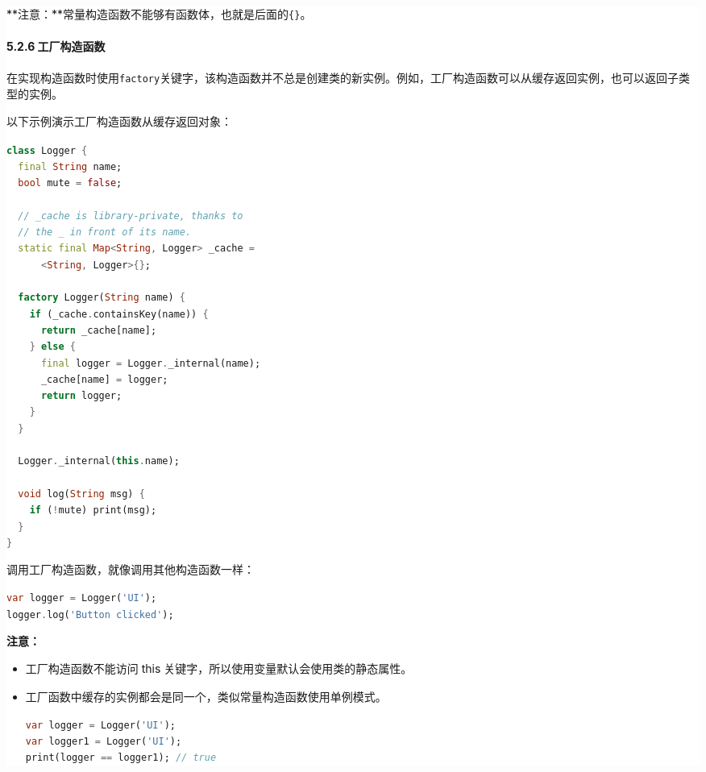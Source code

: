 **注意：**常量构造函数不能够有函数体，也就是后面的`{}`。



#### 5.2.6 工厂构造函数

在实现构造函数时使用`factory`关键字，该构造函数并不总是创建类的新实例。例如，工厂构造函数可以从缓存返回实例，也可以返回子类型的实例。

以下示例演示工厂构造函数从缓存返回对象：

```dart
class Logger {
  final String name;
  bool mute = false;

  // _cache is library-private, thanks to
  // the _ in front of its name.
  static final Map<String, Logger> _cache =
      <String, Logger>{};

  factory Logger(String name) {
    if (_cache.containsKey(name)) {
      return _cache[name];
    } else {
      final logger = Logger._internal(name);
      _cache[name] = logger;
      return logger;
    }
  }

  Logger._internal(this.name);

  void log(String msg) {
    if (!mute) print(msg);
  }
}
```

调用工厂构造函数，就像调用其他构造函数一样：

```dart
var logger = Logger('UI');
logger.log('Button clicked');
```

**注意：**

- 工厂构造函数不能访问 this 关键字，所以使用变量默认会使用类的静态属性。

- 工厂函数中缓存的实例都会是同一个，类似常量构造函数使用单例模式。

  ```dart
  var logger = Logger('UI');
  var logger1 = Logger('UI');
  print(logger == logger1); // true
  ```

